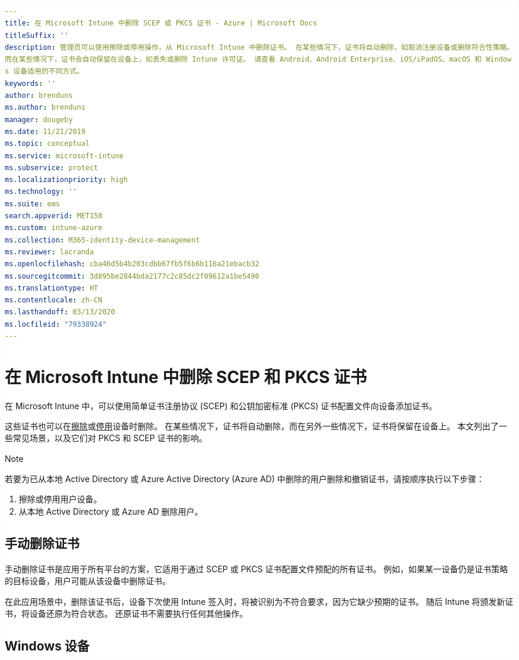 ```yaml
---
title: 在 Microsoft Intune 中删除 SCEP 或 PKCS 证书 - Azure | Microsoft Docs
titleSuffix: ''
description: 管理员可以使用擦除或停用操作，从 Microsoft Intune 中删除证书。 在某些情况下，证书将自动删除，如取消注册设备或删除符合性策略。 而在某些情况下，证书会自动保留在设备上，如丢失或删除 Intune 许可证。 请查看 Android、Android Enterprise、iOS/iPadOS、macOS 和 Windows 设备适用的不同方式。
keywords: ''
author: brenduns
ms.author: brenduns
manager: dougeby
ms.date: 11/21/2019
ms.topic: conceptual
ms.service: microsoft-intune
ms.subservice: protect
ms.localizationpriority: high
ms.technology: ''
ms.suite: ems
search.appverid: MET150
ms.custom: intune-azure
ms.collection: M365-identity-device-management
ms.reviewer: lacranda
ms.openlocfilehash: cba46d5b4b203cdbb67fb5f6b6b116a21ebacb32
ms.sourcegitcommit: 3d895be2844bda2177c2c85dc2f09612a1be5490
ms.translationtype: HT
ms.contentlocale: zh-CN
ms.lasthandoff: 03/13/2020
ms.locfileid: "79338924"
---
```

# <a name="remove-scep-and-pkcs-certificates-in-microsoft-intune"></a>在 Microsoft Intune 中删除 SCEP 和 PKCS 证书

在 Microsoft Intune 中，可以使用简单证书注册协议 (SCEP) 和公钥加密标准 (PKCS) 证书配置文件向设备添加证书。

这些证书也可以在[擦除](../remote-actions/devices-wipe.md#wipe)或[停用](../remote-actions/devices-wipe.md#retire)设备时删除。 在某些情况下，证书将自动删除，而在另外一些情况下，证书将保留在设备上。 本文列出了一些常见场景，以及它们对 PKCS 和 SCEP 证书的影响。

> [!NOTE]
> 若要为已从本地 Active Directory 或 Azure Active Directory (Azure AD) 中删除的用户删除和撤销证书，请按顺序执行以下步骤：
>
> 1. 擦除或停用用户设备。
> 2. 从本地 Active Directory 或 Azure AD 删除用户。

## <a name="manually-deleted-certificates"></a>手动删除证书

手动删除证书是应用于所有平台的方案，它适用于通过 SCEP 或 PKCS 证书配置文件预配的所有证书。 例如，如果某一设备仍是证书策略的目标设备，用户可能从该设备中删除证书。

在此应用场景中，删除该证书后，设备下次使用 Intune 签入时，将被识别为不符合要求，因为它缺少预期的证书。 随后 Intune 将颁发新证书，将设备还原为符合状态。 还原证书不需要执行任何其他操作。

## <a name="windows-devices"></a>Windows 设备
